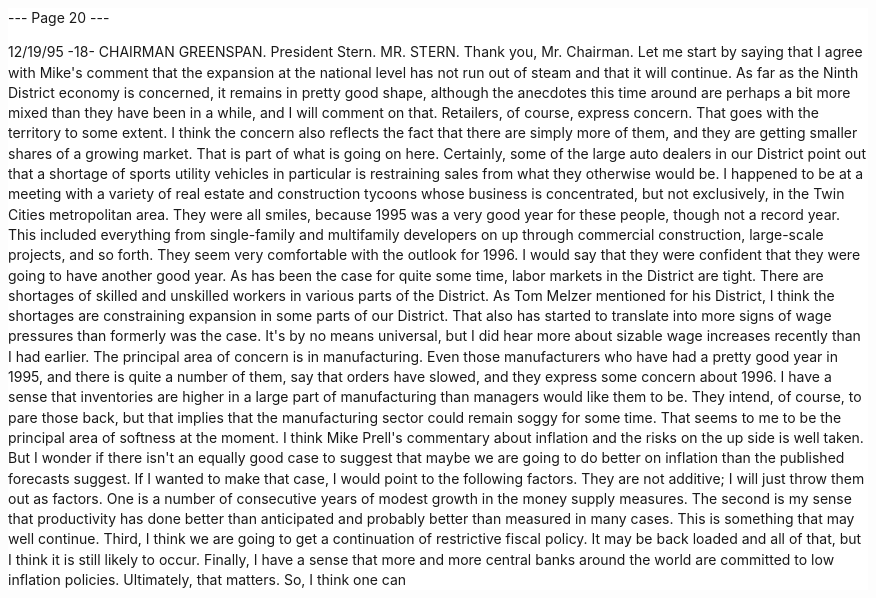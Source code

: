 --- Page 20 ---

12/19/95 -18-
CHAIRMAN GREENSPAN. President Stern.
MR. STERN. Thank you, Mr. Chairman. Let me start by saying
that I agree with Mike's comment that the expansion at the national
level has not run out of steam and that it will continue.
As far as the Ninth District economy is concerned, it remains
in pretty good shape, although the anecdotes this time around are
perhaps a bit more mixed than they have been in a while, and I will
comment on that. Retailers, of course, express concern. That goes
with the territory to some extent. I think the concern also reflects
the fact that there are simply more of them, and they are getting
smaller shares of a growing market. That is part of what is going on
here. Certainly, some of the large auto dealers in our District point
out that a shortage of sports utility vehicles in particular is
restraining sales from what they otherwise would be. I happened to be
at a meeting with a variety of real estate and construction tycoons
whose business is concentrated, but not exclusively, in the Twin
Cities metropolitan area. They were all smiles, because 1995 was a
very good year for these people, though not a record year. This
included everything from single-family and multifamily developers on
up through commercial construction, large-scale projects, and so
forth. They seem very comfortable with the outlook for 1996. I would
say that they were confident that they were going to have another good
year.
As has been the case for quite some time, labor markets in
the District are tight. There are shortages of skilled and unskilled
workers in various parts of the District. As Tom Melzer mentioned for
his District, I think the shortages are constraining expansion in some
parts of our District. That also has started to translate into more
signs of wage pressures than formerly was the case. It's by no means
universal, but I did hear more about sizable wage increases recently
than I had earlier. The principal area of concern is in
manufacturing. Even those manufacturers who have had a pretty good
year in 1995, and there is quite a number of them, say that orders
have slowed, and they express some concern about 1996. I have a sense
that inventories are higher in a large part of manufacturing than
managers would like them to be. They intend, of course, to pare those
back, but that implies that the manufacturing sector could remain
soggy for some time. That seems to me to be the principal area of
softness at the moment.
I think Mike Prell's commentary about inflation and the risks
on the up side is well taken. But I wonder if there isn't an equally
good case to suggest that maybe we are going to do better on inflation
than the published forecasts suggest. If I wanted to make that case,
I would point to the following factors. They are not additive; I will
just throw them out as factors. One is a number of consecutive years
of modest growth in the money supply measures. The second is my sense
that productivity has done better than anticipated and probably better
than measured in many cases. This is something that may well
continue. Third, I think we are going to get a continuation of
restrictive fiscal policy. It may be back loaded and all of that, but
I think it is still likely to occur. Finally, I have a sense that
more and more central banks around the world are committed to low
inflation policies. Ultimately, that matters. So, I think one can
